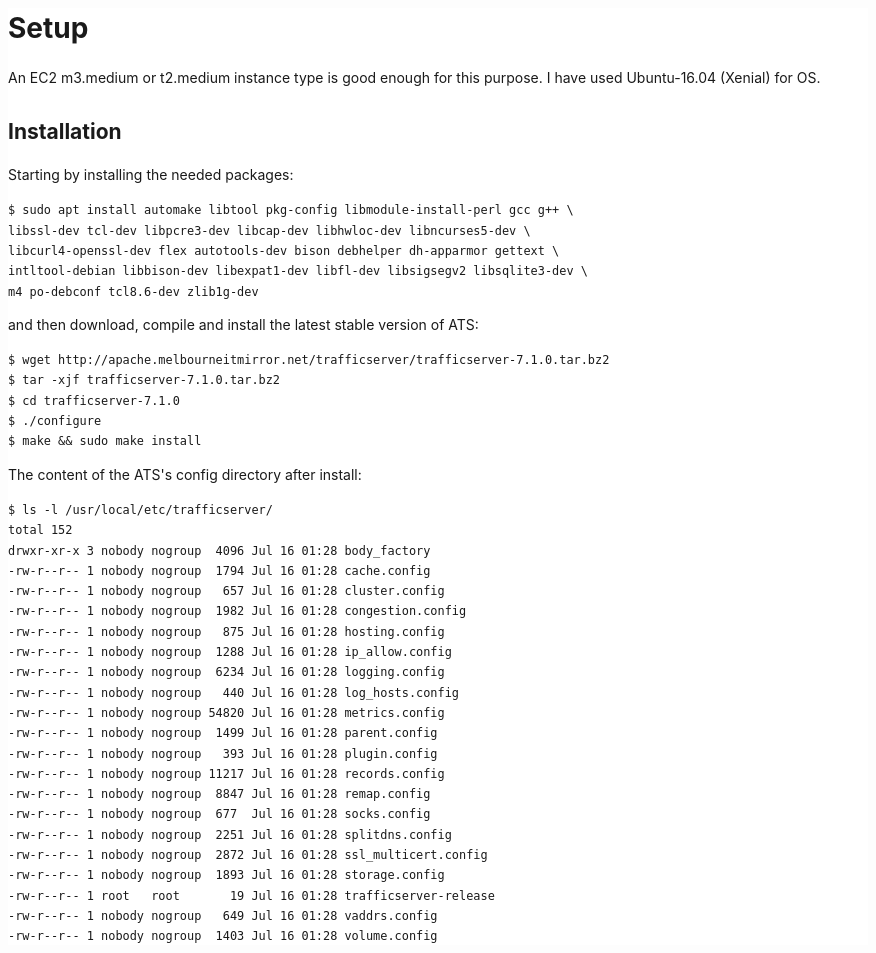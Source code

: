 # Setup

An EC2 m3.medium or t2.medium instance type is good enough for this purpose. I have used Ubuntu-16.04 (Xenial) for OS.

## Installation

Starting by installing the needed packages:

```
$ sudo apt install automake libtool pkg-config libmodule-install-perl gcc g++ \
libssl-dev tcl-dev libpcre3-dev libcap-dev libhwloc-dev libncurses5-dev \
libcurl4-openssl-dev flex autotools-dev bison debhelper dh-apparmor gettext \
intltool-debian libbison-dev libexpat1-dev libfl-dev libsigsegv2 libsqlite3-dev \
m4 po-debconf tcl8.6-dev zlib1g-dev
```

and then download, compile and install the latest stable version of ATS:

```
$ wget http://apache.melbourneitmirror.net/trafficserver/trafficserver-7.1.0.tar.bz2
$ tar -xjf trafficserver-7.1.0.tar.bz2
$ cd trafficserver-7.1.0
$ ./configure
$ make && sudo make install
```

The content of the ATS's config directory after install:

```
$ ls -l /usr/local/etc/trafficserver/
total 152
drwxr-xr-x 3 nobody nogroup  4096 Jul 16 01:28 body_factory
-rw-r--r-- 1 nobody nogroup  1794 Jul 16 01:28 cache.config
-rw-r--r-- 1 nobody nogroup   657 Jul 16 01:28 cluster.config
-rw-r--r-- 1 nobody nogroup  1982 Jul 16 01:28 congestion.config
-rw-r--r-- 1 nobody nogroup   875 Jul 16 01:28 hosting.config
-rw-r--r-- 1 nobody nogroup  1288 Jul 16 01:28 ip_allow.config
-rw-r--r-- 1 nobody nogroup  6234 Jul 16 01:28 logging.config
-rw-r--r-- 1 nobody nogroup   440 Jul 16 01:28 log_hosts.config
-rw-r--r-- 1 nobody nogroup 54820 Jul 16 01:28 metrics.config
-rw-r--r-- 1 nobody nogroup  1499 Jul 16 01:28 parent.config
-rw-r--r-- 1 nobody nogroup   393 Jul 16 01:28 plugin.config
-rw-r--r-- 1 nobody nogroup 11217 Jul 16 01:28 records.config
-rw-r--r-- 1 nobody nogroup  8847 Jul 16 01:28 remap.config
-rw-r--r-- 1 nobody nogroup  677  Jul 16 01:28 socks.config
-rw-r--r-- 1 nobody nogroup  2251 Jul 16 01:28 splitdns.config
-rw-r--r-- 1 nobody nogroup  2872 Jul 16 01:28 ssl_multicert.config
-rw-r--r-- 1 nobody nogroup  1893 Jul 16 01:28 storage.config
-rw-r--r-- 1 root   root       19 Jul 16 01:28 trafficserver-release
-rw-r--r-- 1 nobody nogroup   649 Jul 16 01:28 vaddrs.config
-rw-r--r-- 1 nobody nogroup  1403 Jul 16 01:28 volume.config
```
